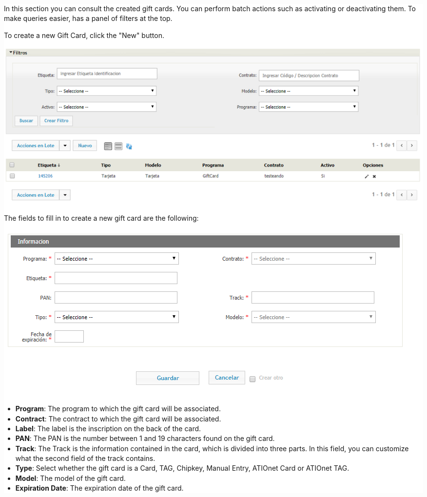 In this section you can consult the created gift cards. You can perform batch actions such as activating or deactivating them. To make queries easier, has a panel of filters at the top.

To create a new Gift Card, click the "New" button.

![Tarjeta de Regalo](Content/Includes/AN-Network-UserManal-SP/tarjetasDeRegalo.png)

The fields to fill in to create a new gift card are the following:

![Tarjeta de Regalo](Content/Includes/AN-Network-UserManal-SP/nuevaTarjetaDeRegalo.png)

* **Program**: The program to which the gift card will be associated.
* **Contract**: The contract to which the gift card will be associated.
* **Label**: The label is the inscription on the back of the card.
* **PAN**: The PAN is the number between 1 and 19 characters found on the gift card.
* **Track**: The Track is the information contained in the card, which is divided into three parts. In this field, you can customize what the second field of the track contains.
* **Type**: Select whether the gift card is a Card, TAG, Chipkey, Manual Entry, ATIOnet Card or ATIOnet TAG.
* **Model**: The model of the gift card.
* **Expiration Date**: The expiration date of the gift card.
